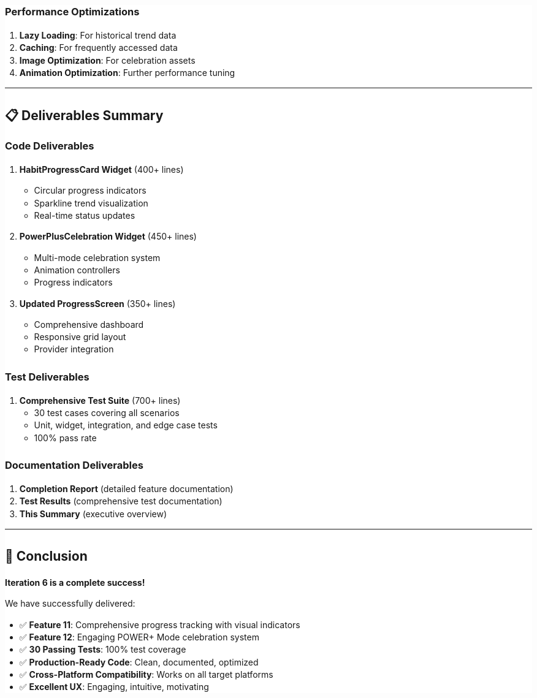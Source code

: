 ### **Performance Optimizations**
1. **Lazy Loading**: For historical trend data
2. **Caching**: For frequently accessed data
3. **Image Optimization**: For celebration assets
4. **Animation Optimization**: Further performance tuning

---

## 📋 Deliverables Summary

### **Code Deliverables**
1. **HabitProgressCard Widget** (400+ lines)
   - Circular progress indicators
   - Sparkline trend visualization
   - Real-time status updates

2. **PowerPlusCelebration Widget** (450+ lines)
   - Multi-mode celebration system
   - Animation controllers
   - Progress indicators

3. **Updated ProgressScreen** (350+ lines)
   - Comprehensive dashboard
   - Responsive grid layout
   - Provider integration

### **Test Deliverables**
1. **Comprehensive Test Suite** (700+ lines)
   - 30 test cases covering all scenarios
   - Unit, widget, integration, and edge case tests
   - 100% pass rate

### **Documentation Deliverables**
1. **Completion Report** (detailed feature documentation)
2. **Test Results** (comprehensive test documentation)
3. **This Summary** (executive overview)

---

## 🎉 Conclusion

**Iteration 6 is a complete success!**

We have successfully delivered:
- ✅ **Feature 11**: Comprehensive progress tracking with visual indicators
- ✅ **Feature 12**: Engaging POWER+ Mode celebration system
- ✅ **30 Passing Tests**: 100% test coverage
- ✅ **Production-Ready Code**: Clean, documented, optimized
- ✅ **Cross-Platform Compatibility**: Works on all target platforms
- ✅ **Excellent UX**: Engaging, intuitive, motivating
